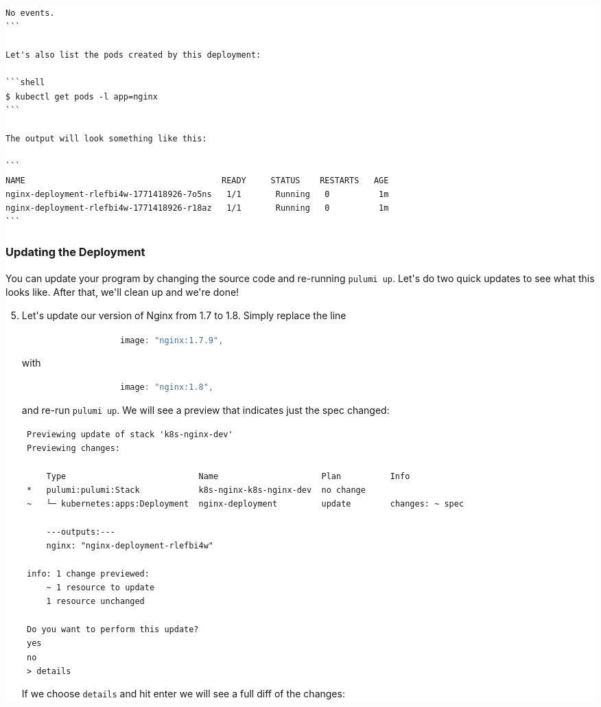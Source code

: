     No events.
    ```

    Let's also list the pods created by this deployment:

    ```shell
    $ kubectl get pods -l app=nginx
    ```

    The output will look something like this:

    ```
    NAME                                        READY     STATUS    RESTARTS   AGE
    nginx-deployment-rlefbi4w-1771418926-7o5ns   1/1       Running   0          1m
    nginx-deployment-rlefbi4w-1771418926-r18az   1/1       Running   0          1m
    ```

### Updating the Deployment

You can update your program by changing the source code and re-running `pulumi up`. Let's do two quick updates
to see what this looks like. After that, we'll clean up and we're done!

5. Let's update our version of Nginx from 1.7 to 1.8. Simply replace the line

    ```typescript
                        image: "nginx:1.7.9",
    ```

    with

    ```typescript
                        image: "nginx:1.8",
    ```

    and re-run `pulumi up`. We will see a preview that indicates just the spec changed:

        Previewing update of stack 'k8s-nginx-dev'
        Previewing changes:

            Type                           Name                     Plan          Info
        *   pulumi:pulumi:Stack            k8s-nginx-k8s-nginx-dev  no change
        ~   └─ kubernetes:apps:Deployment  nginx-deployment         update        changes: ~ spec

            ---outputs:---
            nginx: "nginx-deployment-rlefbi4w"

        info: 1 change previewed:
            ~ 1 resource to update
            1 resource unchanged

        Do you want to perform this update?
        yes
        no
        > details

    If we choose `details` and hit enter we will see a full diff of the changes:
